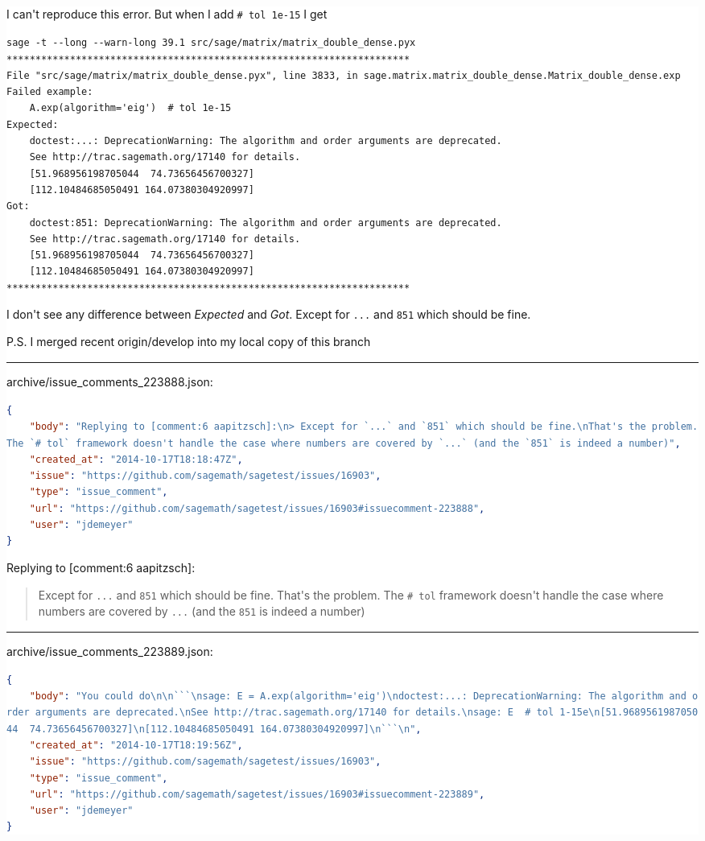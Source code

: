 I can't reproduce this error. But when I add `# tol 1e-15` I get

```
sage -t --long --warn-long 39.1 src/sage/matrix/matrix_double_dense.pyx
**********************************************************************
File "src/sage/matrix/matrix_double_dense.pyx", line 3833, in sage.matrix.matrix_double_dense.Matrix_double_dense.exp
Failed example:
    A.exp(algorithm='eig')  # tol 1e-15
Expected:
    doctest:...: DeprecationWarning: The algorithm and order arguments are deprecated.
    See http://trac.sagemath.org/17140 for details.
    [51.968956198705044  74.73656456700327]
    [112.10484685050491 164.07380304920997]
Got:
    doctest:851: DeprecationWarning: The algorithm and order arguments are deprecated.
    See http://trac.sagemath.org/17140 for details.
    [51.968956198705044  74.73656456700327]
    [112.10484685050491 164.07380304920997]
**********************************************************************
```

I don't see any difference between *Expected* and *Got*.
Except for `...` and `851` which should be fine.

P.S. I merged recent origin/develop into my local copy of this branch



---

archive/issue_comments_223888.json:
```json
{
    "body": "Replying to [comment:6 aapitzsch]:\n> Except for `...` and `851` which should be fine.\nThat's the problem. The `# tol` framework doesn't handle the case where numbers are covered by `...` (and the `851` is indeed a number)",
    "created_at": "2014-10-17T18:18:47Z",
    "issue": "https://github.com/sagemath/sagetest/issues/16903",
    "type": "issue_comment",
    "url": "https://github.com/sagemath/sagetest/issues/16903#issuecomment-223888",
    "user": "jdemeyer"
}
```

Replying to [comment:6 aapitzsch]:
> Except for `...` and `851` which should be fine.
That's the problem. The `# tol` framework doesn't handle the case where numbers are covered by `...` (and the `851` is indeed a number)



---

archive/issue_comments_223889.json:
```json
{
    "body": "You could do\n\n```\nsage: E = A.exp(algorithm='eig')\ndoctest:...: DeprecationWarning: The algorithm and order arguments are deprecated.\nSee http://trac.sagemath.org/17140 for details.\nsage: E  # tol 1-15e\n[51.968956198705044  74.73656456700327]\n[112.10484685050491 164.07380304920997]\n```\n",
    "created_at": "2014-10-17T18:19:56Z",
    "issue": "https://github.com/sagemath/sagetest/issues/16903",
    "type": "issue_comment",
    "url": "https://github.com/sagemath/sagetest/issues/16903#issuecomment-223889",
    "user": "jdemeyer"
}
```
